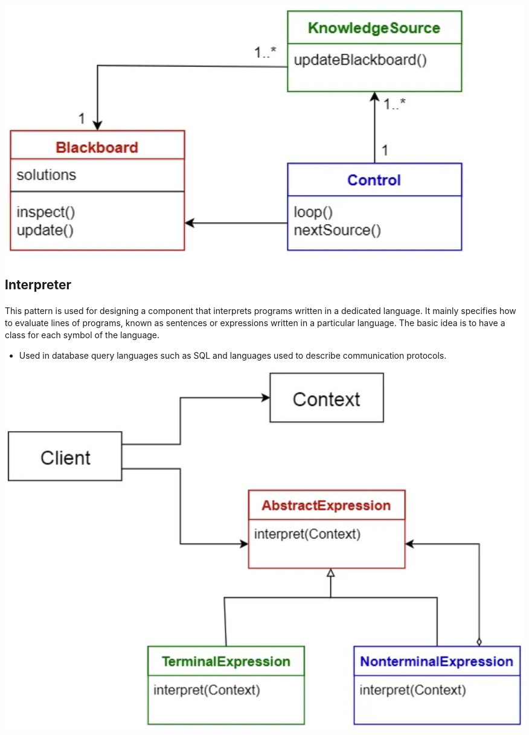 ![Blackboard pattern](https://github.com/guillermo-segura/tech-interview-questions/blob/main/assets/blackboard.png 'Blackboard pattern')

## Interpreter

This pattern is used for designing a component that interprets programs written in a dedicated language. It mainly specifies how to evaluate lines of programs, known as sentences or expressions written in a particular language. The basic idea is to have a class for each symbol of the language.

- Used in database query languages such as SQL and languages used to describe communication protocols.

![Interpreter pattern](https://github.com/guillermo-segura/tech-interview-questions/blob/main/assets/interpreter.png 'Interpreter pattern')
